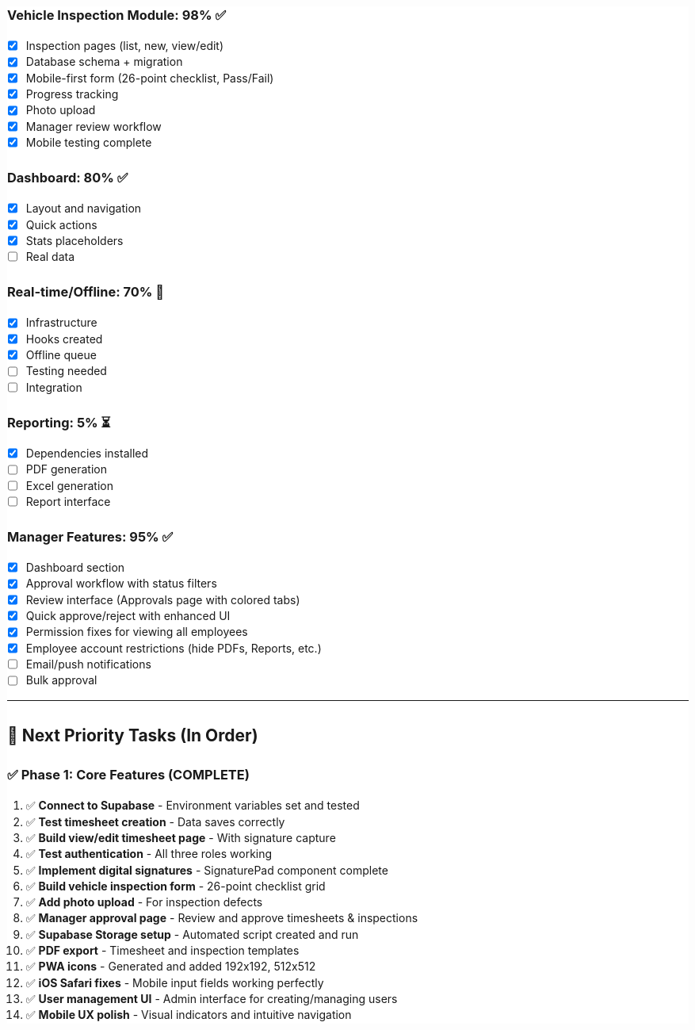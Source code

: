 ### Vehicle Inspection Module: 98% ✅
- [x] Inspection pages (list, new, view/edit)
- [x] Database schema + migration
- [x] Mobile-first form (26-point checklist, Pass/Fail)
- [x] Progress tracking
- [x] Photo upload
- [x] Manager review workflow
- [x] Mobile testing complete

### Dashboard: 80% ✅
- [x] Layout and navigation
- [x] Quick actions
- [x] Stats placeholders
- [ ] Real data

### Real-time/Offline: 70% 🔨
- [x] Infrastructure
- [x] Hooks created
- [x] Offline queue
- [ ] Testing needed
- [ ] Integration

### Reporting: 5% ⏳
- [x] Dependencies installed
- [ ] PDF generation
- [ ] Excel generation
- [ ] Report interface

### Manager Features: 95% ✅
- [x] Dashboard section
- [x] Approval workflow with status filters
- [x] Review interface (Approvals page with colored tabs)
- [x] Quick approve/reject with enhanced UI
- [x] Permission fixes for viewing all employees
- [x] Employee account restrictions (hide PDFs, Reports, etc.)
- [ ] Email/push notifications
- [ ] Bulk approval

---

## 🎯 Next Priority Tasks (In Order)

### ✅ Phase 1: Core Features (COMPLETE)
1. ✅ **Connect to Supabase** - Environment variables set and tested
2. ✅ **Test timesheet creation** - Data saves correctly
3. ✅ **Build view/edit timesheet page** - With signature capture
4. ✅ **Test authentication** - All three roles working
5. ✅ **Implement digital signatures** - SignaturePad component complete
6. ✅ **Build vehicle inspection form** - 26-point checklist grid
7. ✅ **Add photo upload** - For inspection defects
8. ✅ **Manager approval page** - Review and approve timesheets & inspections
9. ✅ **Supabase Storage setup** - Automated script created and run
10. ✅ **PDF export** - Timesheet and inspection templates
11. ✅ **PWA icons** - Generated and added 192x192, 512x512
12. ✅ **iOS Safari fixes** - Mobile input fields working perfectly
13. ✅ **User management UI** - Admin interface for creating/managing users
14. ✅ **Mobile UX polish** - Visual indicators and intuitive navigation

